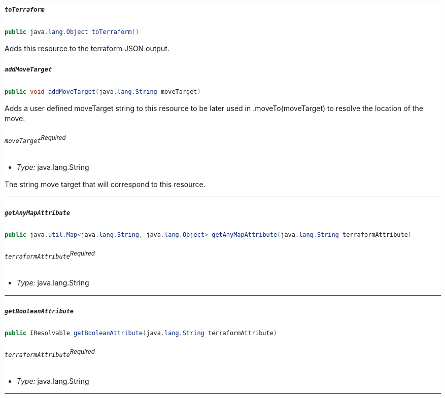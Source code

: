 ##### `toTerraform` <a name="toTerraform" id="@cdktf/provider-ionoscloud.user.User.toTerraform"></a>

```java
public java.lang.Object toTerraform()
```

Adds this resource to the terraform JSON output.

##### `addMoveTarget` <a name="addMoveTarget" id="@cdktf/provider-ionoscloud.user.User.addMoveTarget"></a>

```java
public void addMoveTarget(java.lang.String moveTarget)
```

Adds a user defined moveTarget string to this resource to be later used in .moveTo(moveTarget) to resolve the location of the move.

###### `moveTarget`<sup>Required</sup> <a name="moveTarget" id="@cdktf/provider-ionoscloud.user.User.addMoveTarget.parameter.moveTarget"></a>

- *Type:* java.lang.String

The string move target that will correspond to this resource.

---

##### `getAnyMapAttribute` <a name="getAnyMapAttribute" id="@cdktf/provider-ionoscloud.user.User.getAnyMapAttribute"></a>

```java
public java.util.Map<java.lang.String, java.lang.Object> getAnyMapAttribute(java.lang.String terraformAttribute)
```

###### `terraformAttribute`<sup>Required</sup> <a name="terraformAttribute" id="@cdktf/provider-ionoscloud.user.User.getAnyMapAttribute.parameter.terraformAttribute"></a>

- *Type:* java.lang.String

---

##### `getBooleanAttribute` <a name="getBooleanAttribute" id="@cdktf/provider-ionoscloud.user.User.getBooleanAttribute"></a>

```java
public IResolvable getBooleanAttribute(java.lang.String terraformAttribute)
```

###### `terraformAttribute`<sup>Required</sup> <a name="terraformAttribute" id="@cdktf/provider-ionoscloud.user.User.getBooleanAttribute.parameter.terraformAttribute"></a>

- *Type:* java.lang.String

---